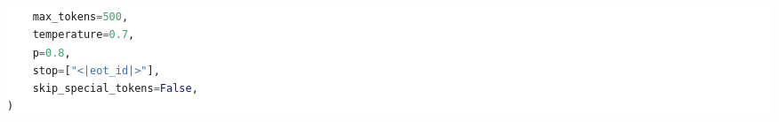 ```python
    max_tokens=500,
    temperature=0.7,
    p=0.8,
    stop=["<|eot_id|>"],
    skip_special_tokens=False,
)
```
